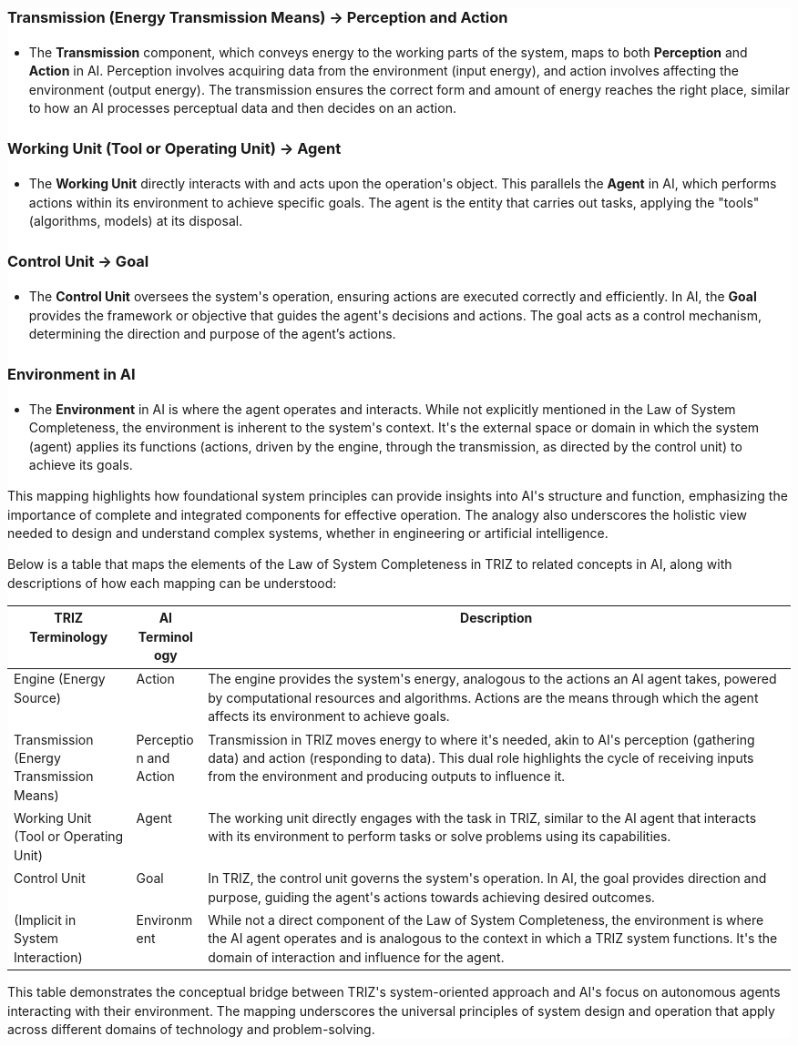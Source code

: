 ### Transmission (Energy Transmission Means) → Perception and Action
- The **Transmission** component, which conveys energy to the working parts of the system, maps to both **Perception** and **Action** in AI. Perception involves acquiring data from the environment (input energy), and action involves affecting the environment (output energy). The transmission ensures the correct form and amount of energy reaches the right place, similar to how an AI processes perceptual data and then decides on an action.

### Working Unit (Tool or Operating Unit) → Agent
- The **Working Unit** directly interacts with and acts upon the operation's object. This parallels the **Agent** in AI, which performs actions within its environment to achieve specific goals. The agent is the entity that carries out tasks, applying the "tools" (algorithms, models) at its disposal.

### Control Unit → Goal
- The **Control Unit** oversees the system's operation, ensuring actions are executed correctly and efficiently. In AI, the **Goal** provides the framework or objective that guides the agent's decisions and actions. The goal acts as a control mechanism, determining the direction and purpose of the agent’s actions.

### Environment in AI
- The **Environment** in AI is where the agent operates and interacts. While not explicitly mentioned in the Law of System Completeness, the environment is inherent to the system's context. It's the external space or domain in which the system (agent) applies its functions (actions, driven by the engine, through the transmission, as directed by the control unit) to achieve its goals.

This mapping highlights how foundational system principles can provide insights into AI's structure and function, emphasizing the importance of complete and integrated components for effective operation. The analogy also underscores the holistic view needed to design and understand complex systems, whether in engineering or artificial intelligence.

Below is a table that maps the elements of the Law of System Completeness in TRIZ to related concepts in AI, along with descriptions of how each mapping can be understood:

| TRIZ Terminology            | AI Terminology | Description                                                                                                         |
|-----------------------------|----------------|---------------------------------------------------------------------------------------------------------------------|
| Engine (Energy Source)      | Action         | The engine provides the system's energy, analogous to the actions an AI agent takes, powered by computational resources and algorithms. Actions are the means through which the agent affects its environment to achieve goals. |
| Transmission (Energy Transmission Means) | Perception and Action | Transmission in TRIZ moves energy to where it's needed, akin to AI's perception (gathering data) and action (responding to data). This dual role highlights the cycle of receiving inputs from the environment and producing outputs to influence it. |
| Working Unit (Tool or Operating Unit) | Agent | The working unit directly engages with the task in TRIZ, similar to the AI agent that interacts with its environment to perform tasks or solve problems using its capabilities. |
| Control Unit                | Goal           | In TRIZ, the control unit governs the system's operation. In AI, the goal provides direction and purpose, guiding the agent's actions towards achieving desired outcomes. |
| (Implicit in System Interaction) | Environment | While not a direct component of the Law of System Completeness, the environment is where the AI agent operates and is analogous to the context in which a TRIZ system functions. It's the domain of interaction and influence for the agent. |

This table demonstrates the conceptual bridge between TRIZ's system-oriented approach and AI's focus on autonomous agents interacting with their environment. The mapping underscores the universal principles of system design and operation that apply across different domains of technology and problem-solving.

